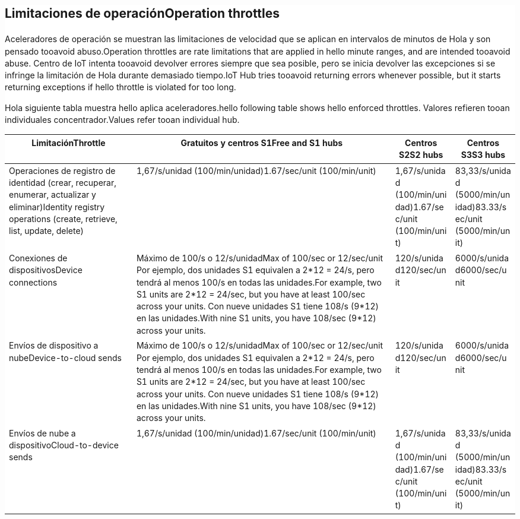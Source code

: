 ## <a name="operation-throttles"></a><span data-ttu-id="946cc-109">Limitaciones de operación</span><span class="sxs-lookup"><span data-stu-id="946cc-109">Operation throttles</span></span>
<span data-ttu-id="946cc-110">Aceleradores de operación se muestran las limitaciones de velocidad que se aplican en intervalos de minutos de Hola y son pensado tooavoid abuso.</span><span class="sxs-lookup"><span data-stu-id="946cc-110">Operation throttles are rate limitations that are applied in hello minute ranges, and are intended tooavoid abuse.</span></span> <span data-ttu-id="946cc-111">Centro de IoT intenta tooavoid devolver errores siempre que sea posible, pero se inicia devolver las excepciones si se infringe la limitación de Hola durante demasiado tiempo.</span><span class="sxs-lookup"><span data-stu-id="946cc-111">IoT Hub tries tooavoid returning errors whenever possible, but it starts returning exceptions if hello throttle is violated for too long.</span></span>

<span data-ttu-id="946cc-112">Hola siguiente tabla muestra hello aplica aceleradores.</span><span class="sxs-lookup"><span data-stu-id="946cc-112">hello following table shows hello enforced throttles.</span></span> <span data-ttu-id="946cc-113">Valores refieren tooan individuales concentrador.</span><span class="sxs-lookup"><span data-stu-id="946cc-113">Values refer tooan individual hub.</span></span>

| <span data-ttu-id="946cc-114">Limitación</span><span class="sxs-lookup"><span data-stu-id="946cc-114">Throttle</span></span> | <span data-ttu-id="946cc-115">Gratuitos y centros S1</span><span class="sxs-lookup"><span data-stu-id="946cc-115">Free and S1 hubs</span></span> | <span data-ttu-id="946cc-116">Centros S2</span><span class="sxs-lookup"><span data-stu-id="946cc-116">S2 hubs</span></span> | <span data-ttu-id="946cc-117">Centros S3</span><span class="sxs-lookup"><span data-stu-id="946cc-117">S3 hubs</span></span> | 
| -------- | ------- | ------- | ------- |
| <span data-ttu-id="946cc-118">Operaciones de registro de identidad (crear, recuperar, enumerar, actualizar y eliminar)</span><span class="sxs-lookup"><span data-stu-id="946cc-118">Identity registry operations (create, retrieve, list, update, delete)</span></span> | <span data-ttu-id="946cc-119">1,67/s/unidad (100/min/unidad)</span><span class="sxs-lookup"><span data-stu-id="946cc-119">1.67/sec/unit (100/min/unit)</span></span> | <span data-ttu-id="946cc-120">1,67/s/unidad (100/min/unidad)</span><span class="sxs-lookup"><span data-stu-id="946cc-120">1.67/sec/unit (100/min/unit)</span></span> | <span data-ttu-id="946cc-121">83,33/s/unidad (5000/min/unidad)</span><span class="sxs-lookup"><span data-stu-id="946cc-121">83.33/sec/unit (5000/min/unit)</span></span> |
| <span data-ttu-id="946cc-122">Conexiones de dispositivos</span><span class="sxs-lookup"><span data-stu-id="946cc-122">Device connections</span></span> | <span data-ttu-id="946cc-123">Máximo de 100/s o 12/s/unidad</span><span class="sxs-lookup"><span data-stu-id="946cc-123">Max of 100/sec or 12/sec/unit</span></span> <br/> <span data-ttu-id="946cc-124">Por ejemplo, dos unidades S1 equivalen a 2\*12 = 24/s, pero tendrá al menos 100/s en todas las unidades.</span><span class="sxs-lookup"><span data-stu-id="946cc-124">For example, two S1 units are 2\*12 = 24/sec, but you have at least 100/sec across your units.</span></span> <span data-ttu-id="946cc-125">Con nueve unidades S1 tiene 108/s (9\*12) en las unidades.</span><span class="sxs-lookup"><span data-stu-id="946cc-125">With nine S1 units, you have 108/sec (9\*12) across your units.</span></span> | <span data-ttu-id="946cc-126">120/s/unidad</span><span class="sxs-lookup"><span data-stu-id="946cc-126">120/sec/unit</span></span> | <span data-ttu-id="946cc-127">6000/s/unidad</span><span class="sxs-lookup"><span data-stu-id="946cc-127">6000/sec/unit</span></span> |
| <span data-ttu-id="946cc-128">Envíos de dispositivo a nube</span><span class="sxs-lookup"><span data-stu-id="946cc-128">Device-to-cloud sends</span></span> | <span data-ttu-id="946cc-129">Máximo de 100/s o 12/s/unidad</span><span class="sxs-lookup"><span data-stu-id="946cc-129">Max of 100/sec or 12/sec/unit</span></span> <br/> <span data-ttu-id="946cc-130">Por ejemplo, dos unidades S1 equivalen a 2\*12 = 24/s, pero tendrá al menos 100/s en todas las unidades.</span><span class="sxs-lookup"><span data-stu-id="946cc-130">For example, two S1 units are 2\*12 = 24/sec, but you have at least 100/sec across your units.</span></span> <span data-ttu-id="946cc-131">Con nueve unidades S1 tiene 108/s (9\*12) en las unidades.</span><span class="sxs-lookup"><span data-stu-id="946cc-131">With nine S1 units, you have 108/sec (9\*12) across your units.</span></span> | <span data-ttu-id="946cc-132">120/s/unidad</span><span class="sxs-lookup"><span data-stu-id="946cc-132">120/sec/unit</span></span> | <span data-ttu-id="946cc-133">6000/s/unidad</span><span class="sxs-lookup"><span data-stu-id="946cc-133">6000/sec/unit</span></span> |
| <span data-ttu-id="946cc-134">Envíos de nube a dispositivo</span><span class="sxs-lookup"><span data-stu-id="946cc-134">Cloud-to-device sends</span></span> | <span data-ttu-id="946cc-135">1,67/s/unidad (100/min/unidad)</span><span class="sxs-lookup"><span data-stu-id="946cc-135">1.67/sec/unit (100/min/unit)</span></span> | <span data-ttu-id="946cc-136">1,67/s/unidad (100/min/unidad)</span><span class="sxs-lookup"><span data-stu-id="946cc-136">1.67/sec/unit (100/min/unit)</span></span> | <span data-ttu-id="946cc-137">83,33/s/unidad (5000/min/unidad)</span><span class="sxs-lookup"><span data-stu-id="946cc-137">83.33/sec/unit (5000/min/unit)</span></span> |
